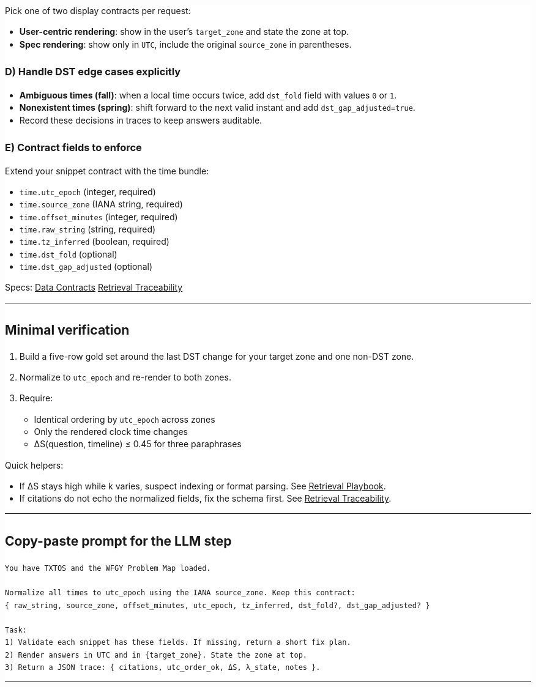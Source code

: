 Pick one of two display contracts per request:

* **User-centric rendering**: show in the user’s `target_zone` and state the zone at top.
* **Spec rendering**: show only in `UTC`, include the original `source_zone` in parentheses.

### D) Handle DST edge cases explicitly

* **Ambiguous times (fall)**: when a local time occurs twice, add `dst_fold` field with values `0` or `1`.
* **Nonexistent times (spring)**: shift forward to the next valid instant and add `dst_gap_adjusted=true`.
* Record these decisions in traces to keep answers auditable.

### E) Contract fields to enforce

Extend your snippet contract with the time bundle:

* `time.utc_epoch` (integer, required)
* `time.source_zone` (IANA string, required)
* `time.offset_minutes` (integer, required)
* `time.raw_string` (string, required)
* `time.tz_inferred` (boolean, required)
* `time.dst_fold` (optional)
* `time.dst_gap_adjusted` (optional)

Specs:
[Data Contracts](https://github.com/onestardao/WFGY/blob/main/ProblemMap/data-contracts.md)
[Retrieval Traceability](https://github.com/onestardao/WFGY/blob/main/ProblemMap/retrieval-traceability.md)

---

## Minimal verification

1. Build a five-row gold set around the last DST change for your target zone and one non-DST zone.
2. Normalize to `utc_epoch` and re-render to both zones.
3. Require:

   * Identical ordering by `utc_epoch` across zones
   * Only the rendered clock time changes
   * ΔS(question, timeline) ≤ 0.45 for three paraphrases

Quick helpers:

* If ΔS stays high while k varies, suspect indexing or format parsing. See [Retrieval Playbook](https://github.com/onestardao/WFGY/blob/main/ProblemMap/retrieval-playbook.md).
* If citations do not echo the normalized fields, fix the schema first. See [Retrieval Traceability](https://github.com/onestardao/WFGY/blob/main/ProblemMap/retrieval-traceability.md).

---

## Copy-paste prompt for the LLM step

```txt
You have TXTOS and the WFGY Problem Map loaded.

Normalize all times to utc_epoch using the IANA source_zone. Keep this contract:
{ raw_string, source_zone, offset_minutes, utc_epoch, tz_inferred, dst_fold?, dst_gap_adjusted? }

Task:
1) Validate each snippet has these fields. If missing, return a short fix plan.
2) Render answers in UTC and in {target_zone}. State the zone at top.
3) Return a JSON trace: { citations, utc_order_ok, ΔS, λ_state, notes }.
```

---